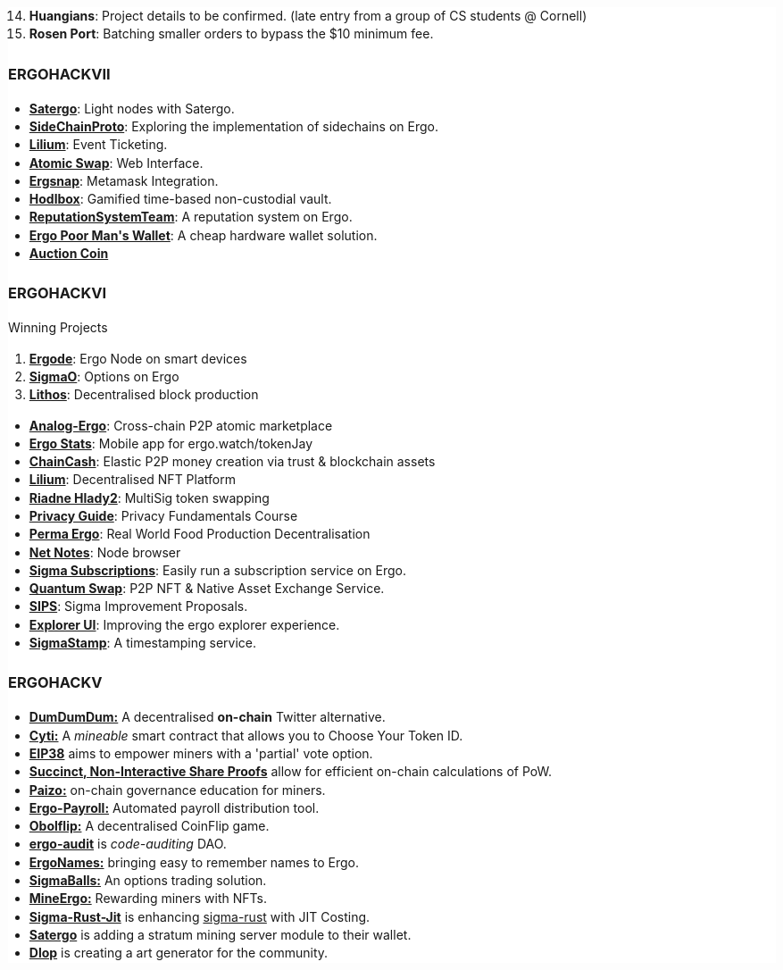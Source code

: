 14. **Huangians**: Project details to be confirmed. (late entry from a group of CS students @ Cornell)
15. **Rosen Port**: Batching smaller orders to bypass the $10 minimum fee.

### ERGOHACKVII

- [**Satergo**](#light-node-with-satergo): Light nodes with Satergo.
- [**SideChainProto**](#sidechainproto): Exploring the implementation of sidechains on Ergo.
- [**Lilium**](#lilium-event-ticketing): Event Ticketing.
- [**Atomic Swap**](#atomic-swap-web-interface): Web Interface.
- [**Ergsnap**](#ergsnap-metamask-integration): Metamask Integration.
- [**Hodlbox**](#hodlbox): Gamified time-based non-custodial vault.
- [**ReputationSystemTeam**](#reputationsystemteam): A reputation system on Ergo.
- [**Ergo Poor Man's Wallet**](#ergo-poor-mans-wallet): A cheap hardware wallet solution.
- [**Auction Coin**](#auctioncoin)

### ERGOHACKVI

Winning Projects

1. [**Ergode**](#ergode): Ergo Node on smart devices
2. [**SigmaO**](#sigmao): Options on Ergo
3. [**Lithos**](#lithos): Decentralised block production


- [**Analog-Ergo**](#analog-ergo): Cross-chain P2P atomic marketplace
- [**Ergo Stats**](#ergo-stats): Mobile app for ergo.watch/tokenJay
- [**ChainCash**](#chaincash): Elastic P2P money creation via trust & blockchain assets
- [**Lilium**](#lilium): Decentralised NFT Platform
- [**Riadne Hlady2**](#riadne-hlady2): MultiSig token swapping
- [**Privacy Guide**](#privacy-guide): Privacy Fundamentals Course
- [**Perma Ergo**](#perma-ergo): Real World Food Production Decentralisation
- [**Net Notes**](#net-notes): Node browser
- [**Sigma Subscriptions**](#sigma-subscriptions): Easily run a subscription service on Ergo.
- [**Quantum Swap**](#quantum-swap): P2P NFT & Native Asset Exchange Service.
- [**SIPS**](#sips): Sigma Improvement Proposals.
- [**Explorer UI**](#explorer-ui): Improving the ergo explorer experience.
- [**SigmaStamp**](#sigmastamp): A timestamping service.


### ERGOHACKV

- [**DumDumDum:**](#dumdumdum) A decentralised **on-chain** Twitter alternative.
- [**Cyti:**](#cyti) A *mineable* smart contract that allows you to Choose Your Token ID.
- [**EIP38**](#eip38-partial-voting) aims to empower miners with a 'partial' vote option.
- [**Succinct, Non-Interactive Share Proofs**](#snisp) allow for efficient on-chain calculations of PoW.
- [**Paizo:**](#paizo) on-chain governance education for miners.
- [**Ergo-Payroll:**](#ergo-payroll) Automated payroll distribution tool.
- [**Obolflip:**](#obolflip) A decentralised CoinFlip game.
- [**ergo-audit**](#ergo-audit) is *code-auditing* DAO.
- [**ErgoNames:**](#ergonames) bringing easy to remember names to Ergo.
- [**SigmaBalls:**](#sigmaballs) An options trading solution.
- [**MineErgo:**](#mineergo) Rewarding miners with NFTs.
- [**Sigma-Rust-Jit**](#sigma-rust-jit) is enhancing [sigma-rust](rust.md) with JIT Costing.
- [**Satergo**](https://satergo.com/) is adding a stratum mining server module to their wallet.
- [**Dlop**](#dlop-art-generator) is creating a art generator for the community.
